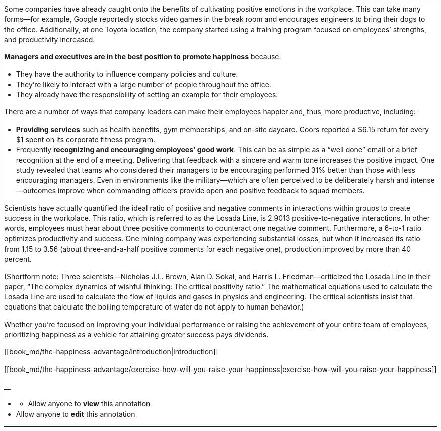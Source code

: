 Some companies have already caught onto the benefits of cultivating positive emotions in the workplace. This can take many forms—for example, Google reportedly stocks video games in the break room and encourages engineers to bring their dogs to the office. Additionally, at one Toyota location, the company started using a training program focused on employees’ strengths, and productivity increased.

**Managers and executives are in the best position to promote happiness** because:

  * They have the authority to influence company policies and culture.
  * They’re likely to interact with a large number of people throughout the office.
  * They already have the responsibility of setting an example for their employees.



There are a number of ways that company leaders can make their employees happier and, thus, more productive, including:

  * **Providing services** such as health benefits, gym memberships, and on-site daycare. Coors reported a $6.15 return for every $1 spent on its corporate fitness program.
  * Frequently **recognizing and encouraging employees’ good work**. This can be as simple as a “well done” email or a brief recognition at the end of a meeting. Delivering that feedback with a sincere and warm tone increases the positive impact. One study revealed that teams who considered their managers to be encouraging performed 31% better than those with less encouraging managers. Even in environments like the military—which are often perceived to be deliberately harsh and intense—outcomes improve when commanding officers provide open and positive feedback to squad members.



Scientists have actually quantified the ideal ratio of positive and negative comments in interactions within groups to create success in the workplace. This ratio, which is referred to as the Losada Line, is 2.9013 positive-to-negative interactions. In other words, employees must hear about three positive comments to counteract one negative comment. Furthermore, a 6-to-1 ratio optimizes productivity and success. One mining company was experiencing substantial losses, but when it increased its ratio from 1.15 to 3.56 (about three-and-a-half positive comments for each negative one), production improved by more than 40 percent.

(Shortform note: Three scientists—Nicholas J.L. Brown, Alan D. Sokal, and Harris L. Friedman—criticized the Losada Line in their paper, “The complex dynamics of wishful thinking: The critical positivity ratio.” The mathematical equations used to calculate the Losada Line are used to calculate the flow of liquids and gases in physics and engineering. The critical scientists insist that equations that calculate the boiling temperature of water do not apply to human behavior.)

Whether you’re focused on improving your individual performance or raising the achievement of your entire team of employees, prioritizing happiness as a vehicle for attaining greater success pays dividends.

[[book_md/the-happiness-advantage/introduction|introduction]]

[[book_md/the-happiness-advantage/exercise-how-will-you-raise-your-happiness|exercise-how-will-you-raise-your-happiness]]

__

  *   * Allow anyone to **view** this annotation
  * Allow anyone to **edit** this annotation



* * *
